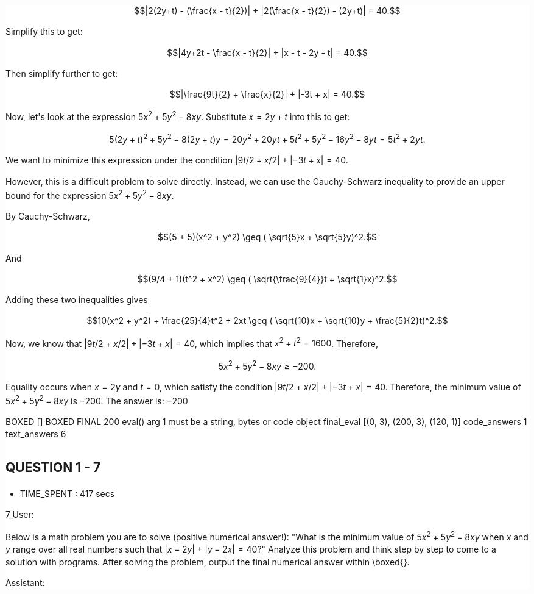 $$|2(2y+t) - (\frac{x - t}{2})| + |2(\frac{x - t}{2}) - (2y+t)| = 40.$$

Simplify this to get:

$$|4y+2t - \frac{x - t}{2}| + |x - t - 2y - t| = 40.$$

Then simplify further to get:

$$|\frac{9t}{2} + \frac{x}{2}| + |-3t + x| = 40.$$

Now, let's look at the expression $5x^2+5y^2-8xy$. Substitute $x = 2y + t$ into this to get:

$$5(2y+t)^2 + 5y^2 - 8(2y+t)y = 20y^2 + 20yt + 5t^2 + 5y^2 - 16y^2 - 8yt = 5t^2 + 2yt.$$

We want to minimize this expression under the condition $|9t/2 + x/2| + |-3t + x| = 40$. 

However, this is a difficult problem to solve directly. Instead, we can use the Cauchy-Schwarz inequality to provide an upper bound for the expression $5x^2+5y^2-8xy$.

By Cauchy-Schwarz,

$$(5 + 5)(x^2 + y^2) \geq ( \sqrt{5}x + \sqrt{5}y)^2.$$

And

$$(9/4 + 1)(t^2 + x^2) \geq ( \sqrt{\frac{9}{4}}t + \sqrt{1}x)^2.$$

Adding these two inequalities gives

$$10(x^2 + y^2) + \frac{25}{4}t^2 + 2xt \geq ( \sqrt{10}x + \sqrt{10}y + \frac{5}{2}t)^2.$$

Now, we know that $|9t/2 + x/2| + |-3t + x| = 40$, which implies that $x^2 + t^2 = 1600$. Therefore,

$$5x^2 + 5y^2 - 8xy \geq -200.$$

Equality occurs when $x = 2y$ and $t = 0$, which satisfy the condition $|9t/2 + x/2| + |-3t + x| = 40$. Therefore, the minimum value of $5x^2+5y^2-8xy$ is $-200$.
The answer is: $-200$

BOXED []
BOXED FINAL 200
eval() arg 1 must be a string, bytes or code object final_eval
[(0, 3), (200, 3), (120, 1)]
code_answers 1 text_answers 6



## QUESTION 1 - 7 
- TIME_SPENT : 417 secs

7_User:

Below is a math problem you are to solve (positive numerical answer!):
"What is the minimum value of $5x^2+5y^2-8xy$ when $x$ and $y$ range over all real numbers such that $|x-2y| + |y-2x| = 40$?"
Analyze this problem and think step by step to come to a solution with programs. After solving the problem, output the final numerical answer within \boxed{}.

Assistant:
